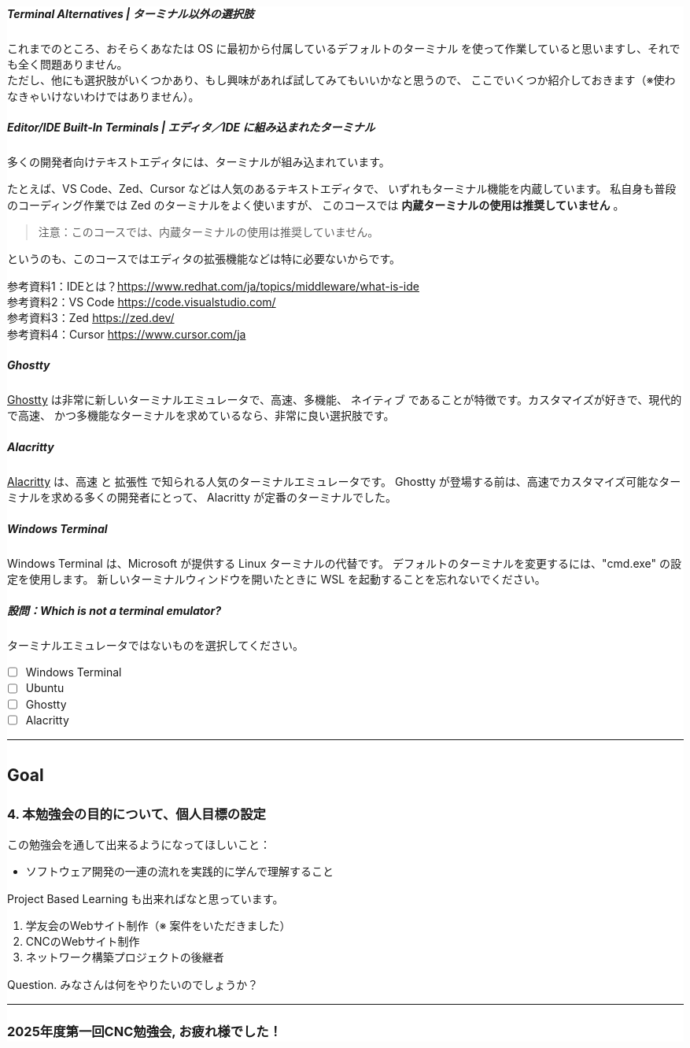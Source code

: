 ##### Terminal Alternatives | ターミナル以外の選択肢
これまでのところ、おそらくあなたは OS に最初から付属しているデフォルトのターミナル
を使って作業していると思いますし、それでも全く問題ありません。  
ただし、他にも選択肢がいくつかあり、もし興味があれば試してみてもいいかなと思うので、
ここでいくつか紹介しておきます（※使わなきゃいけないわけではありません）。

##### Editor/IDE Built-In Terminals | エディタ／IDE に組み込まれたターミナル
多くの開発者向けテキストエディタには、ターミナルが組み込まれています。

たとえば、VS Code、Zed、Cursor などは人気のあるテキストエディタで、
いずれもターミナル機能を内蔵しています。
私自身も普段のコーディング作業では Zed のターミナルをよく使いますが、
このコースでは __内蔵ターミナルの使用は推奨していません__ 。
> 注意：このコースでは、内蔵ターミナルの使用は推奨していません。

というのも、このコースではエディタの拡張機能などは特に必要ないからです。

参考資料1：IDEとは？<https://www.redhat.com/ja/topics/middleware/what-is-ide>  
参考資料2：VS Code <https://code.visualstudio.com/>  
参考資料3：Zed <https://zed.dev/>  
参考資料4：Cursor <https://www.cursor.com/ja>  

##### Ghostty
[Ghostty](https://ghostty.org/) は非常に新しいターミナルエミュレータで、高速、多機能、
ネイティブ であることが特徴です。カスタマイズが好きで、現代的で高速、
かつ多機能なターミナルを求めているなら、非常に良い選択肢です。

##### Alacritty
[Alacritty](https://github.com/alacritty/alacritty) は、高速 と 拡張性 で知られる人気のターミナルエミュレータです。
Ghostty が登場する前は、高速でカスタマイズ可能なターミナルを求める多くの開発者にとって、
Alacritty が定番のターミナルでした。

##### Windows Terminal
Windows Terminal は、Microsoft が提供する Linux ターミナルの代替です。
デフォルトのターミナルを変更するには、"cmd.exe" の設定を使用します。
新しいターミナルウィンドウを開いたときに WSL を起動することを忘れないでください。

##### 設問：Which is not a terminal emulator?
ターミナルエミュレータではないものを選択してください。
- [ ] Windows Terminal
- [ ] Ubuntu
- [ ] Ghostty
- [ ] Alacritty

---


## Goal
### 4. 本勉強会の目的について、個人目標の設定

この勉強会を通して出来るようになってほしいこと：
- ソフトウェア開発の一連の流れを実践的に学んで理解すること

Project Based Learning も出来ればなと思っています。
1. 学友会のWebサイト制作（※ 案件をいただきました）
2. CNCのWebサイト制作
3. ネットワーク構築プロジェクトの後継者

Question. みなさんは何をやりたいのでしょうか？

---

### 2025年度第一回CNC勉強会, お疲れ様でした！
